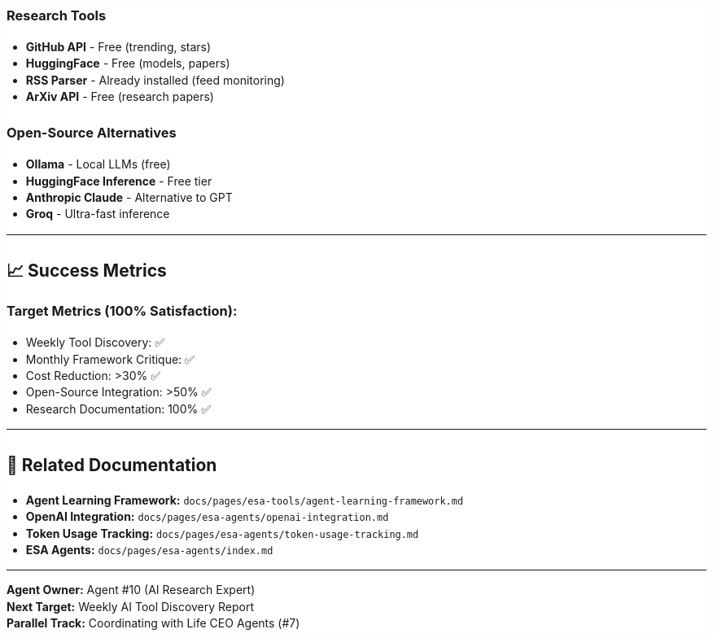 ### Research Tools
- **GitHub API** - Free (trending, stars)
- **HuggingFace** - Free (models, papers)
- **RSS Parser** - Already installed (feed monitoring)
- **ArXiv API** - Free (research papers)

### Open-Source Alternatives
- **Ollama** - Local LLMs (free)
- **HuggingFace Inference** - Free tier
- **Anthropic Claude** - Alternative to GPT
- **Groq** - Ultra-fast inference

---

## 📈 Success Metrics

### Target Metrics (100% Satisfaction):
- Weekly Tool Discovery: ✅
- Monthly Framework Critique: ✅
- Cost Reduction: >30% ✅
- Open-Source Integration: >50% ✅
- Research Documentation: 100% ✅

---

## 🔗 Related Documentation

- **Agent Learning Framework:** `docs/pages/esa-tools/agent-learning-framework.md`
- **OpenAI Integration:** `docs/pages/esa-agents/openai-integration.md`
- **Token Usage Tracking:** `docs/pages/esa-agents/token-usage-tracking.md`
- **ESA Agents:** `docs/pages/esa-agents/index.md`

---

**Agent Owner:** Agent #10 (AI Research Expert)  
**Next Target:** Weekly AI Tool Discovery Report  
**Parallel Track:** Coordinating with Life CEO Agents (#7)
